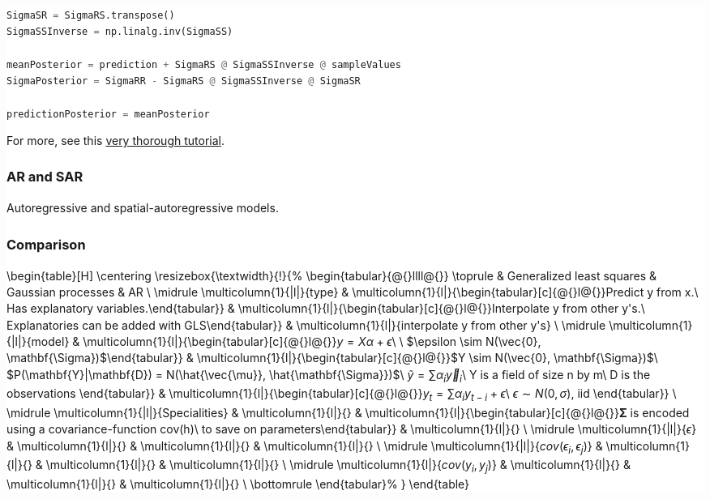 ```python
SigmaSR = SigmaRS.transpose()
SigmaSSInverse = np.linalg.inv(SigmaSS)

meanPosterior = prediction + SigmaRS @ SigmaSSInverse @ sampleValues
SigmaPosterior = SigmaRR - SigmaRS @ SigmaSSInverse @ SigmaSR

predictionPosterior = meanPosterior
```

For more, see this [very thorough tutorial](https://michaeloneill.github.io/GPR-tutorial.html).

### AR and SAR

Autoregressive and spatial-autoregressive models.

### Comparison

\begin{table}[H]
\centering
\resizebox{\textwidth}{!}{%
\begin{tabular}{@{}llll@{}}
\toprule
&
Generalized least squares &
Gaussian processes &
AR \\ \midrule
\multicolumn{1}{|l|}{type} &
\multicolumn{1}{l|}{\begin{tabular}[c]{@{}l@{}}Predict y from x.\\ Has explanatory variables.\end{tabular}} &
\multicolumn{1}{l|}{\begin{tabular}[c]{@{}l@{}}Interpolate y from other y's.\\ Explanatories can be added with GLS\end{tabular}} &
\multicolumn{1}{l|}{interpolate y from other y's} \\ \midrule
\multicolumn{1}{|l|}{model} &
\multicolumn{1}{l|}{\begin{tabular}[c]{@{}l@{}}$y = X\alpha + \epsilon$\\ \\ $\epsilon \sim N(\vec{0}, \mathbf{\Sigma})$\end{tabular}} &
\multicolumn{1}{l|}{\begin{tabular}[c]{@{}l@{}}$Y \sim N(\vec{0}, \mathbf{\Sigma})$\\ $P(\mathbf{Y}|\mathbf{D}) = N(\hat{\vec{\mu}}, \hat{\mathbf{\Sigma}})$\\ $\tilde{y} = \sum \alpha_i \vec{y}_i$\\ Y is a field of size n by m\\ D is the observations \end{tabular}} &
\multicolumn{1}{l|}{\begin{tabular}[c]{@{}l@{}}$y_t = \sum \alpha_i y_{t-i} + \epsilon$\\ $\epsilon \sim N(0, \sigma)$, iid \end{tabular}} \\ \midrule
\multicolumn{1}{|l|}{Specialities} &
\multicolumn{1}{l|}{} &
\multicolumn{1}{l|}{\begin{tabular}[c]{@{}l@{}}$\mathbf{\Sigma}$ is encoded using a covariance-function cov(h)\\ to save on parameters\end{tabular}} &
\multicolumn{1}{l|}{} \\ \midrule
\multicolumn{1}{|l|}{$\epsilon$} &
\multicolumn{1}{l|}{} &
\multicolumn{1}{l|}{} &
\multicolumn{1}{l|}{} \\ \midrule
\multicolumn{1}{|l|}{$cov(\epsilon_i, \epsilon_j)$} &
\multicolumn{1}{l|}{} &
\multicolumn{1}{l|}{} &
\multicolumn{1}{l|}{} \\ \midrule
\multicolumn{1}{l|}{$cov(y_i, y_j)$} &
\multicolumn{1}{l|}{} &
\multicolumn{1}{l|}{} &
\multicolumn{1}{l|}{} \\ \bottomrule
\end{tabular}%
}
\end{table}
